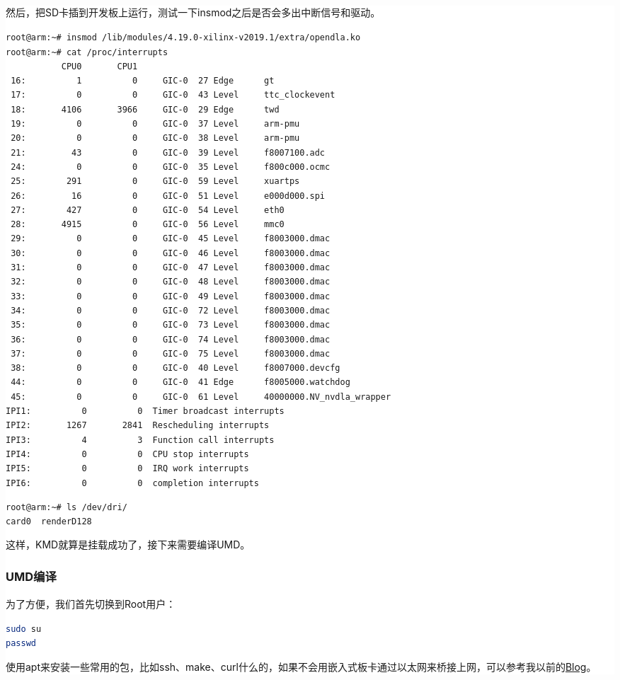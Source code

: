 然后，把SD卡插到开发板上运行，测试一下insmod之后是否会多出中断信号和驱动。

```bash
root@arm:~# insmod /lib/modules/4.19.0-xilinx-v2019.1/extra/opendla.ko 
root@arm:~# cat /proc/interrupts 
           CPU0       CPU1       
 16:          1          0     GIC-0  27 Edge      gt
 17:          0          0     GIC-0  43 Level     ttc_clockevent
 18:       4106       3966     GIC-0  29 Edge      twd
 19:          0          0     GIC-0  37 Level     arm-pmu
 20:          0          0     GIC-0  38 Level     arm-pmu
 21:         43          0     GIC-0  39 Level     f8007100.adc
 24:          0          0     GIC-0  35 Level     f800c000.ocmc
 25:        291          0     GIC-0  59 Level     xuartps
 26:         16          0     GIC-0  51 Level     e000d000.spi
 27:        427          0     GIC-0  54 Level     eth0
 28:       4915          0     GIC-0  56 Level     mmc0
 29:          0          0     GIC-0  45 Level     f8003000.dmac
 30:          0          0     GIC-0  46 Level     f8003000.dmac
 31:          0          0     GIC-0  47 Level     f8003000.dmac
 32:          0          0     GIC-0  48 Level     f8003000.dmac
 33:          0          0     GIC-0  49 Level     f8003000.dmac
 34:          0          0     GIC-0  72 Level     f8003000.dmac
 35:          0          0     GIC-0  73 Level     f8003000.dmac
 36:          0          0     GIC-0  74 Level     f8003000.dmac
 37:          0          0     GIC-0  75 Level     f8003000.dmac
 38:          0          0     GIC-0  40 Level     f8007000.devcfg
 44:          0          0     GIC-0  41 Edge      f8005000.watchdog
 45:          0          0     GIC-0  61 Level     40000000.NV_nvdla_wrapper
IPI1:          0          0  Timer broadcast interrupts
IPI2:       1267       2841  Rescheduling interrupts
IPI3:          4          3  Function call interrupts
IPI4:          0          0  CPU stop interrupts
IPI5:          0          0  IRQ work interrupts
IPI6:          0          0  completion interrupts
```

```bash
root@arm:~# ls /dev/dri/
card0  renderD128
```

这样，KMD就算是挂载成功了，接下来需要编译UMD。

### UMD编译

为了方便，我们首先切换到Root用户：

```bash
sudo su
passwd
```

使用apt来安装一些常用的包，比如ssh、make、curl什么的，如果不会用嵌入式板卡通过以太网来桥接上网，可以参考我以前的[Blog](http://leiblog.wang/Embedding-board-internet-via-PC-Ethernet/)。
